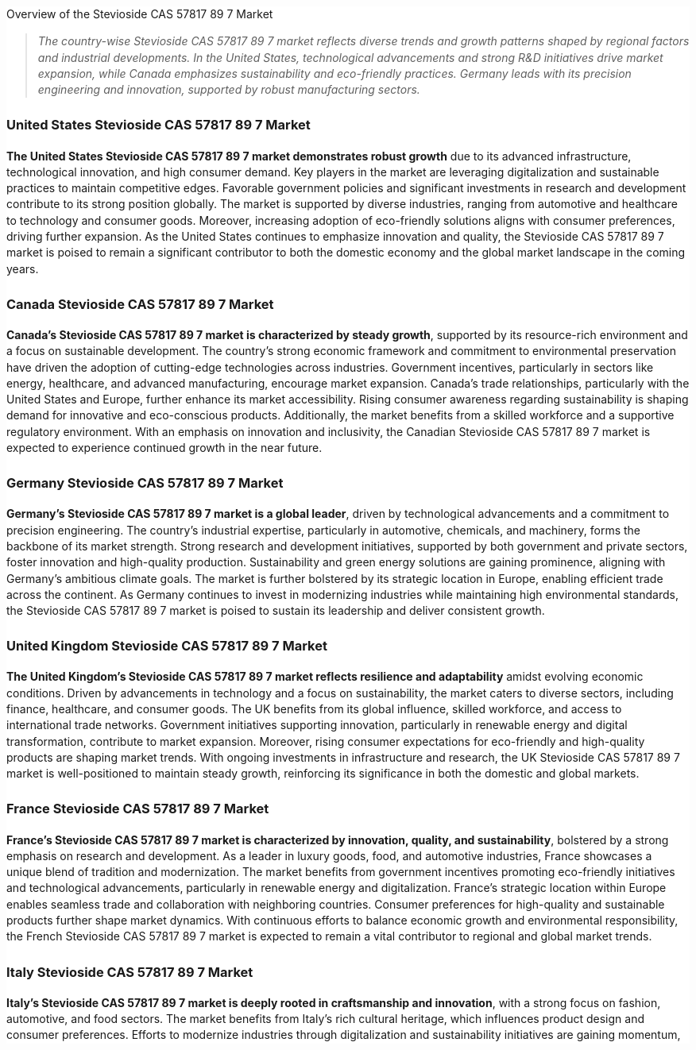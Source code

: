 Overview of the Stevioside CAS 57817 89 7 Market<br /></span></h1><blockquote><p><em><span class="">The country-wise Stevioside CAS 57817 89 7 market reflects diverse trends and growth patterns shaped by regional factors and industrial developments. In the United States, technological advancements and strong R&amp;D initiatives drive market expansion, while Canada emphasizes sustainability and eco-friendly practices. Germany leads with its precision engineering and innovation, supported by robust manufacturing sectors.</span></em></p></blockquote><h3><strong>United States Stevioside CAS 57817 89 7 Market</strong></h3><p><strong>The United States Stevioside CAS 57817 89 7 market demonstrates robust growth</strong> due to its advanced infrastructure, technological innovation, and high consumer demand. Key players in the market are leveraging digitalization and sustainable practices to maintain competitive edges. Favorable government policies and significant investments in research and development contribute to its strong position globally. The market is supported by diverse industries, ranging from automotive and healthcare to technology and consumer goods. Moreover, increasing adoption of eco-friendly solutions aligns with consumer preferences, driving further expansion. As the United States continues to emphasize innovation and quality, the Stevioside CAS 57817 89 7 market is poised to remain a significant contributor to both the domestic economy and the global market landscape in the coming years.</p><h3><strong>Canada Stevioside CAS 57817 89 7 Market</strong></h3><p><strong>Canada&rsquo;s Stevioside CAS 57817 89 7 market is characterized by steady growth</strong>, supported by its resource-rich environment and a focus on sustainable development. The country&rsquo;s strong economic framework and commitment to environmental preservation have driven the adoption of cutting-edge technologies across industries. Government incentives, particularly in sectors like energy, healthcare, and advanced manufacturing, encourage market expansion. Canada&rsquo;s trade relationships, particularly with the United States and Europe, further enhance its market accessibility. Rising consumer awareness regarding sustainability is shaping demand for innovative and eco-conscious products. Additionally, the market benefits from a skilled workforce and a supportive regulatory environment. With an emphasis on innovation and inclusivity, the Canadian Stevioside CAS 57817 89 7 market is expected to experience continued growth in the near future.</p><h3><strong>Germany Stevioside CAS 57817 89 7 Market</strong></h3><p><strong>Germany&rsquo;s Stevioside CAS 57817 89 7 market is a global leader</strong>, driven by technological advancements and a commitment to precision engineering. The country&rsquo;s industrial expertise, particularly in automotive, chemicals, and machinery, forms the backbone of its market strength. Strong research and development initiatives, supported by both government and private sectors, foster innovation and high-quality production. Sustainability and green energy solutions are gaining prominence, aligning with Germany&rsquo;s ambitious climate goals. The market is further bolstered by its strategic location in Europe, enabling efficient trade across the continent. As Germany continues to invest in modernizing industries while maintaining high environmental standards, the Stevioside CAS 57817 89 7 market is poised to sustain its leadership and deliver consistent growth.</p><h3><strong>United Kingdom Stevioside CAS 57817 89 7 Market</strong></h3><p><strong>The United Kingdom&rsquo;s Stevioside CAS 57817 89 7 market reflects resilience and adaptability</strong> amidst evolving economic conditions. Driven by advancements in technology and a focus on sustainability, the market caters to diverse sectors, including finance, healthcare, and consumer goods. The UK benefits from its global influence, skilled workforce, and access to international trade networks. Government initiatives supporting innovation, particularly in renewable energy and digital transformation, contribute to market expansion. Moreover, rising consumer expectations for eco-friendly and high-quality products are shaping market trends. With ongoing investments in infrastructure and research, the UK Stevioside CAS 57817 89 7 market is well-positioned to maintain steady growth, reinforcing its significance in both the domestic and global markets.</p><h3><strong>France Stevioside CAS 57817 89 7 Market</strong></h3><p><strong>France&rsquo;s Stevioside CAS 57817 89 7 market is characterized by innovation, quality, and sustainability</strong>, bolstered by a strong emphasis on research and development. As a leader in luxury goods, food, and automotive industries, France showcases a unique blend of tradition and modernization. The market benefits from government incentives promoting eco-friendly initiatives and technological advancements, particularly in renewable energy and digitalization. France&rsquo;s strategic location within Europe enables seamless trade and collaboration with neighboring countries. Consumer preferences for high-quality and sustainable products further shape market dynamics. With continuous efforts to balance economic growth and environmental responsibility, the French Stevioside CAS 57817 89 7 market is expected to remain a vital contributor to regional and global market trends.</p><h3><strong>Italy Stevioside CAS 57817 89 7 Market</strong></h3><p><strong>Italy&rsquo;s Stevioside CAS 57817 89 7 market is deeply rooted in craftsmanship and innovation</strong>, with a strong focus on fashion, automotive, and food sectors. The market benefits from Italy&rsquo;s rich cultural heritage, which influences product design and consumer preferences. Efforts to modernize industries through digitalization and sustainability initiatives are gaining momentum,